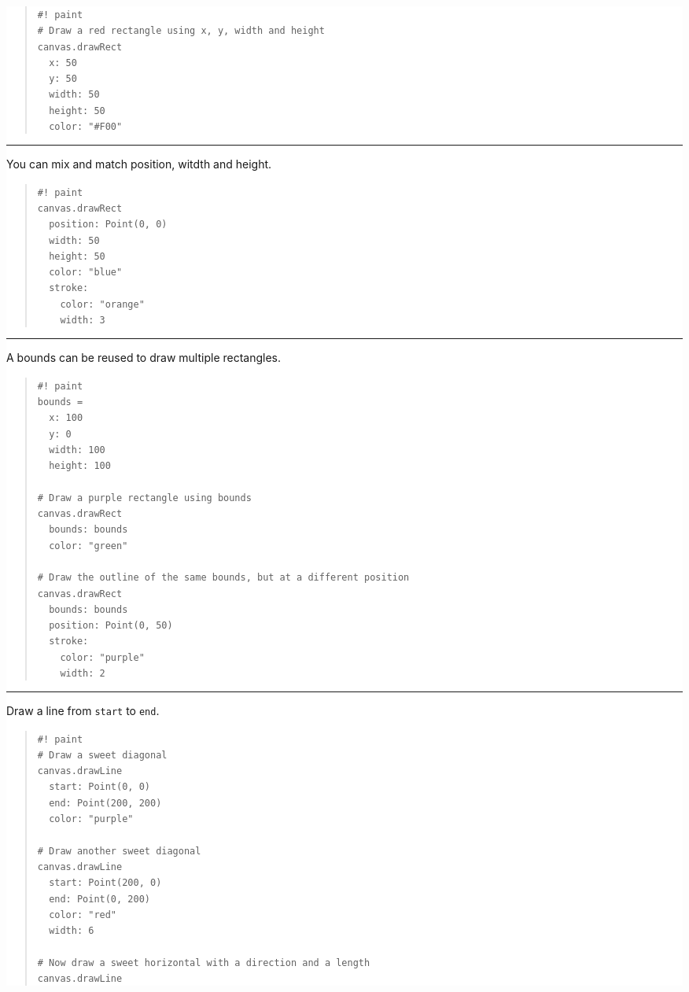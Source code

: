 >     #! paint
>     # Draw a red rectangle using x, y, width and height
>     canvas.drawRect
>       x: 50
>       y: 50
>       width: 50
>       height: 50
>       color: "#F00"

----

You can mix and match position, witdth and height.

>     #! paint
>     canvas.drawRect
>       position: Point(0, 0)
>       width: 50
>       height: 50
>       color: "blue"
>       stroke:
>         color: "orange"
>         width: 3

----

A bounds can be reused to draw multiple rectangles.

>     #! paint
>     bounds =
>       x: 100
>       y: 0
>       width: 100
>       height: 100
>
>     # Draw a purple rectangle using bounds
>     canvas.drawRect
>       bounds: bounds
>       color: "green"
>
>     # Draw the outline of the same bounds, but at a different position
>     canvas.drawRect
>       bounds: bounds
>       position: Point(0, 50)
>       stroke:
>         color: "purple"
>         width: 2

----

Draw a line from `start` to `end`.

>     #! paint
>     # Draw a sweet diagonal
>     canvas.drawLine
>       start: Point(0, 0)
>       end: Point(200, 200)
>       color: "purple"
>
>     # Draw another sweet diagonal
>     canvas.drawLine
>       start: Point(200, 0)
>       end: Point(0, 200)
>       color: "red"
>       width: 6
>
>     # Now draw a sweet horizontal with a direction and a length
>     canvas.drawLine
